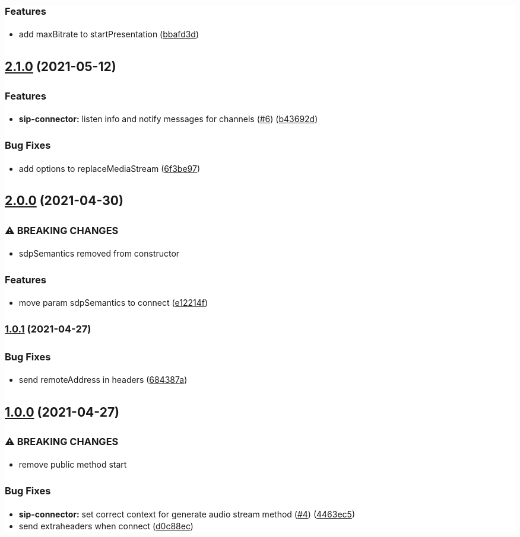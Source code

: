 ### Features

- add maxBitrate to startPresentation ([bbafd3d](https://github.com/Krivega/sip-connector/commit/bbafd3de8b1d1bb49ef7271aa6b0a04d8a2d5132))

## [2.1.0](https://github.com/Krivega/sip-connector/compare/v2.0.0...v2.1.0) (2021-05-12)

### Features

- **sip-connector:** listen info and notify messages for channels ([#6](https://github.com/Krivega/sip-connector/issues/6)) ([b43692d](https://github.com/Krivega/sip-connector/commit/b43692d8e6f12ab1540c3d9757a389c1cc992b78))

### Bug Fixes

- add options to replaceMediaStream ([6f3be97](https://github.com/Krivega/sip-connector/commit/6f3be97fd40858667c04e02f45d6a947fbd10cd6))

## [2.0.0](https://github.com/Krivega/sip-connector/compare/v1.0.1...v2.0.0) (2021-04-30)

### ⚠ BREAKING CHANGES

- sdpSemantics removed from constructor

### Features

- move param sdpSemantics to connect ([e12214f](https://github.com/Krivega/sip-connector/commit/e12214f1cb806733b733ebf66897fff1407c5bb2))

### [1.0.1](https://github.com/Krivega/sip-connector/compare/v1.0.0...v1.0.1) (2021-04-27)

### Bug Fixes

- send remoteAddress in headers ([684387a](https://github.com/Krivega/sip-connector/commit/684387aee65798009acf376b8e4884daa28f98ec))

## [1.0.0](https://github.com/Krivega/sip-connector/compare/v0.1.4...v1.0.0) (2021-04-27)

### ⚠ BREAKING CHANGES

- remove public method start

### Bug Fixes

- **sip-connector:** set correct context for generate audio stream method ([#4](https://github.com/Krivega/sip-connector/issues/4)) ([4463ec5](https://github.com/Krivega/sip-connector/commit/4463ec5a240227feaea68ca69015e2c499572505))
- send extraheaders when connect ([d0c88ec](https://github.com/Krivega/sip-connector/commit/d0c88ec6a9904caa1c210847f8cf7c19d6fff270))
